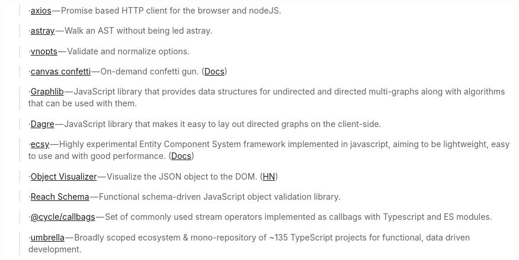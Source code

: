 > · ​<a href="https://github.com/axios/axios" class="markup--anchor markup--pullquote-anchor">axios</a> — Promise based HTTP client for the browser and nodeJS.

> · ​<a href="https://github.com/lukeed/astray" class="markup--anchor markup--pullquote-anchor">astray</a> — Walk an AST without being led astray.

> · ​<a href="https://github.com/ikatyang/vnopts" class="markup--anchor markup--pullquote-anchor">vnopts</a> — Validate and normalize options.

> · ​<a href="https://github.com/catdad/canvas-confetti" class="markup--anchor markup--pullquote-anchor">canvas confetti</a> — On-demand confetti gun. (<a href="https://www.kirilv.com/canvas-confetti/" class="markup--anchor markup--pullquote-anchor">Docs</a>)

> · ​<a href="https://github.com/dagrejs/graphlib" class="markup--anchor markup--pullquote-anchor">Graphlib</a> — JavaScript library that provides data structures for undirected and directed multi-graphs along with algorithms that can be used with them.

> · ​<a href="https://github.com/dagrejs/dagre" class="markup--anchor markup--pullquote-anchor">Dagre</a> — JavaScript library that makes it easy to lay out directed graphs on the client-side.

> · ​<a href="https://github.com/MozillaReality/ecsy" class="markup--anchor markup--pullquote-anchor">ecsy</a> — Highly experimental Entity Component System framework implemented in javascript, aiming to be lightweight, easy to use and with good performance. (<a href="https://ecsy.io/docs/#/" class="markup--anchor markup--pullquote-anchor">Docs</a>)

> · ​<a href="https://github.com/iendeavor/object-visualizer" class="markup--anchor markup--pullquote-anchor">Object Visualizer</a> — Visualize the JSON object to the DOM. (<a href="https://news.ycombinator.com/item?id=23860568" class="markup--anchor markup--pullquote-anchor">HN</a>)

> · ​<a href="https://github.com/open-draft/reach-schema" class="markup--anchor markup--pullquote-anchor">Reach Schema</a> — Functional schema-driven JavaScript object validation library.

> · ​<a href="https://github.com/cyclejs/callbags" class="markup--anchor markup--pullquote-anchor">@cycle/callbags</a> — Set of commonly used stream operators implemented as callbags with Typescript and ES modules.

> · ​<a href="https://github.com/thi-ng/umbrella/" class="markup--anchor markup--pullquote-anchor">umbrella</a> — Broadly scoped ecosystem & mono-repository of ~135 TypeScript projects for functional, data driven development.

